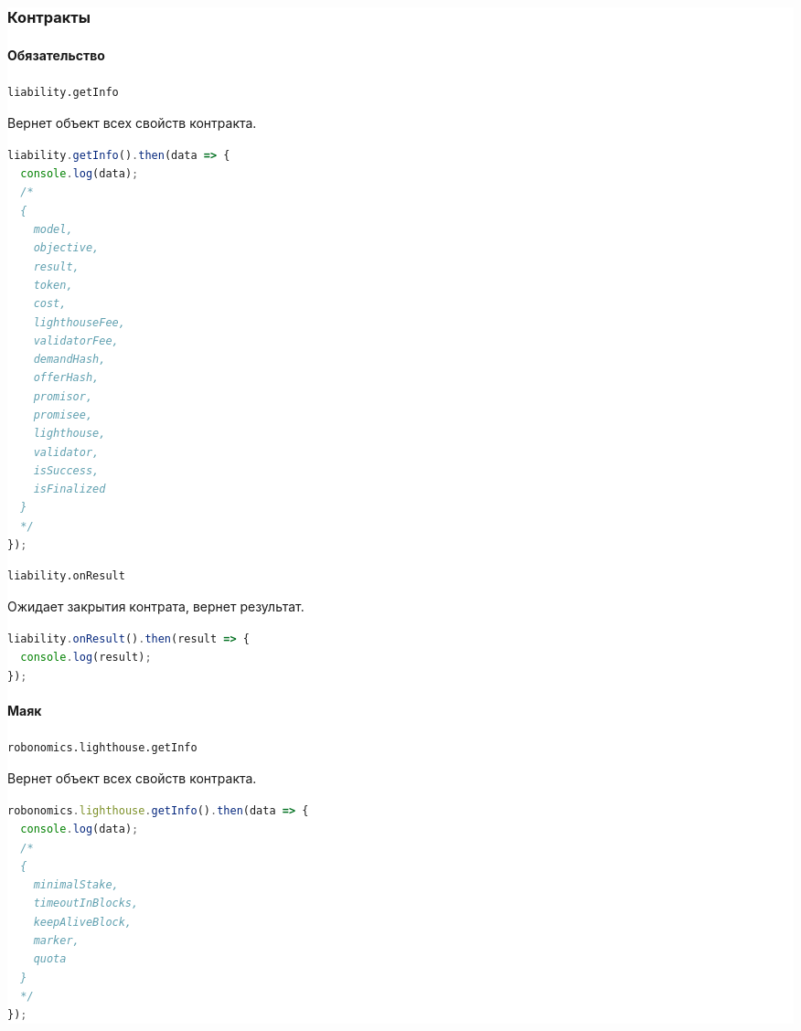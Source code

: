 ### Контракты

#### Обязательство

`liability.getInfo`

Вернет объект всех свойств контракта.

```JavaScript
liability.getInfo().then(data => {
  console.log(data);
  /*
  {
    model,
    objective,
    result,
    token,
    cost,
    lighthouseFee,
    validatorFee,
    demandHash,
    offerHash,
    promisor,
    promisee,
    lighthouse,
    validator,
    isSuccess,
    isFinalized
  }
  */
});
```

`liability.onResult`

Ожидает закрытия контрата, вернет результат.

```JavaScript
liability.onResult().then(result => {
  console.log(result);
});
```

#### Маяк

`robonomics.lighthouse.getInfo`

Вернет объект всех свойств контракта.

```JavaScript
robonomics.lighthouse.getInfo().then(data => {
  console.log(data);
  /*
  {
    minimalStake,
    timeoutInBlocks,
    keepAliveBlock,
    marker,
    quota
  }
  */
});
```
